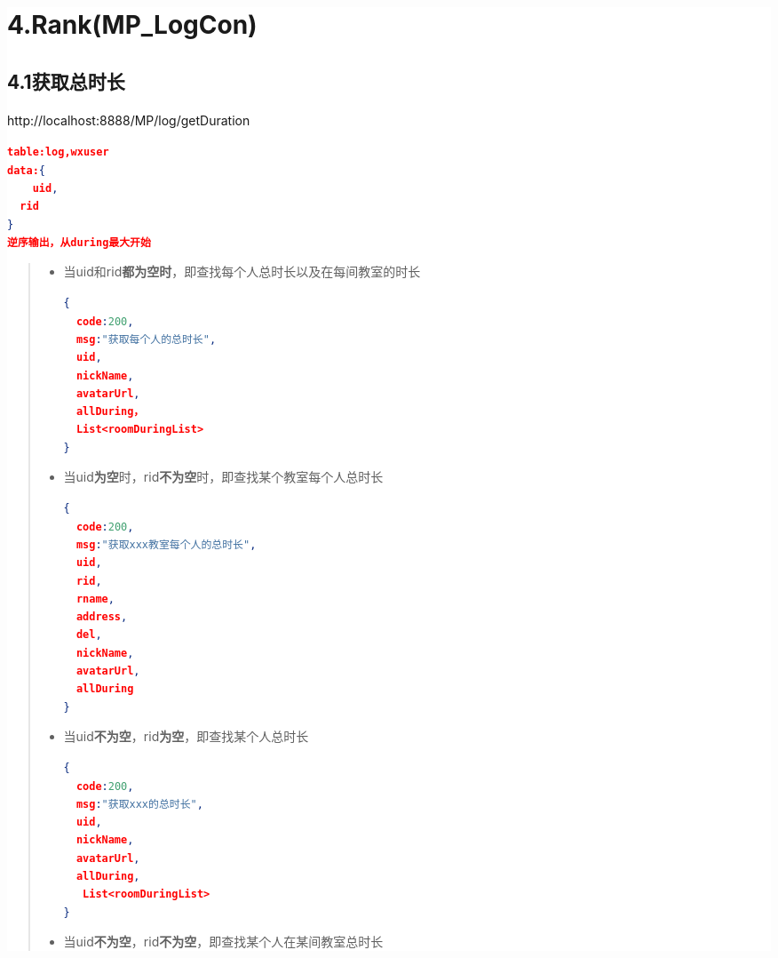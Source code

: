 

# 4.Rank(MP_LogCon)

## 4.1获取总时长

http://localhost:8888/MP/log/getDuration

```json
table:log,wxuser
data:{
	uid,
  rid
}
逆序输出，从during最大开始
```

> - 当uid和rid**都为空时**，即查找每个人总时长以及在每间教室的时长
>
>   ```json
>   {
>     code:200,
>     msg:"获取每个人的总时长",
>     uid,
>     nickName,
>     avatarUrl,
>     allDuring，
>     List<roomDuringList>
>   }
>   ```
>
> - 当uid**为空**时，rid**不为空**时，即查找某个教室每个人总时长
>
>   ```json
>   {
>     code:200,
>     msg:"获取xxx教室每个人的总时长",
>     uid,
>     rid,
>     rname,
>     address,
>     del,
>     nickName,
>     avatarUrl,
>     allDuring
>   }
>   ```
>
> - 当uid**不为空**，rid**为空**，即查找某个人总时长
>
>   ```json
>   {
>     code:200,
>     msg:"获取xxx的总时长",
>     uid,
>     nickName,
>     avatarUrl,
>     allDuring,
>      List<roomDuringList>
>   }
>   ```
>
> - 当uid**不为空**，rid**不为空**，即查找某个人在某间教室总时长
>